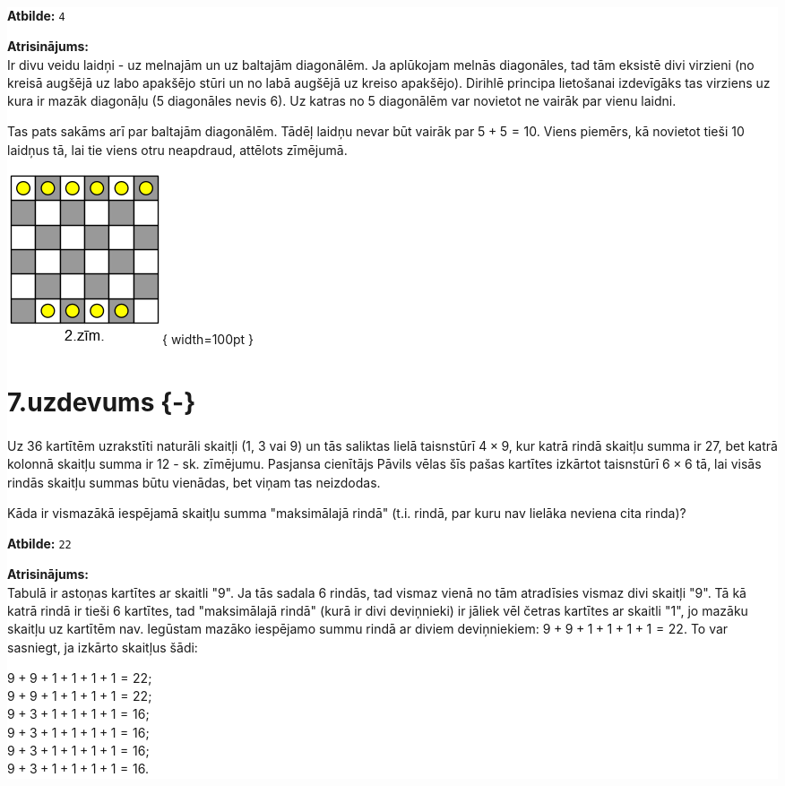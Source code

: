 **Atbilde:** `4`

**Atrisinājums:**  
Ir divu veidu laidņi - uz melnajām un uz baltajām diagonālēm. 
Ja aplūkojam melnās diagonāles, tad tām eksistē divi virzieni 
(no kreisā augšējā uz labo apakšējo stūri un no labā augšējā 
uz kreiso apakšējo). Dirihlē principa lietošanai izdevīgāks 
tas virziens uz kura ir mazāk diagonāļu ($5$ diagonāles nevis $6$). 
Uz katras no $5$ diagonālēm var novietot ne vairāk par vienu laidni. 

Tas pats sakāms arī par baltajām diagonālēm. Tādēļ laidņu nevar būt 
vairāk par $5+5=10$. 
Viens piemērs, kā novietot tieši $10$ laidņus tā, lai tie viens otru 
neapdraud, attēlots zīmējumā.

![](problem6A.png){ width=100pt }


# 7.uzdevums {-}

Uz 36 kartītēm uzrakstīti naturāli skaitļi ($1$, $3$ vai $9$) un tās saliktas 
lielā taisnstūrī $4 \times 9$, kur katrā rindā skaitļu summa ir $27$, 
bet katrā kolonnā skaitļu summa ir $12$ - sk. zīmējumu. 
Pasjansa cienītājs Pāvils vēlas šīs pašas kartītes izkārtot 
taisnstūrī $6 \times 6$ tā, lai visās rindās skaitļu summas būtu vienādas, 
bet viņam tas neizdodas.

Kāda ir vismazākā iespējamā skaitļu summa "maksimālajā rindā" 
(t.i. rindā, par kuru nav lielāka neviena cita rinda)?

**Atbilde:** `22`

**Atrisinājums:**  
Tabulā ir astoņas kartītes ar skaitli "9". Ja tās sadala 6 rindās, 
tad vismaz vienā no tām atradīsies vismaz divi skaitļi "9". 
Tā kā katrā rindā ir tieši 6 kartītes, tad "maksimālajā rindā" 
(kurā ir divi deviņnieki) ir jāliek vēl četras kartītes ar 
skaitli "1", jo mazāku skaitļu uz kartītēm nav. Iegūstam mazāko 
iespējamo summu rindā ar diviem deviņniekiem: $9+9+1+1+1+1=22$. 
To var sasniegt, ja izkārto skaitļus šādi: 

$9+9+1+1+1+1=22$;  
$9+9+1+1+1+1=22$;  
$9+3+1+1+1+1=16$;  
$9+3+1+1+1+1=16$;  
$9+3+1+1+1+1=16$;  
$9+3+1+1+1+1=16$.
